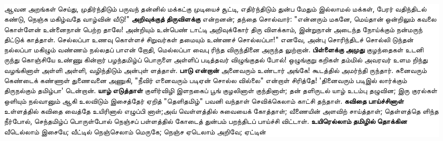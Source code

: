 ஆவன அறங்கள் செய்து,
முதிர்ந்திடும் பருவந் தன்னில்
மக்கட்கு முடியைச் சூட்டி,
எதிர்ந்திடும் துன்ப மேதும்
இல்லாமல் மக்கள், பேரர்
வதிந்திடல் கண்டு, நெஞ்சு
மகிழ்வதே வாழ்வின் வீடு!"
**அறிவுக்குத் திருவிளக்கு**
என்றனன்; தந்தை சொல்வார்:
"என்னரும் மகனே, மெய்தான்
ஒன்றிலும் கவலை கொள்ளேன்
உன்னைநான் பெற்ற தாலே!
அன்றியும் உன்பெண் டாட்டி
அறிவுக்கோர் திரு விளக்காம்,
இன்றுநான் அடைந்த நோய்க்கும்
நன்மருந் திட்டுக் காத்தாள்.
செல்லப்பா உணவு கொள்ளச்
சிறுவர்கள் தமையும் உண்ணச்
சொல்லப்பா!" எனவே, அன்பு
சொரிந்திடச் சொல்லி டுந்தன்
நல்லப்பா மகிழும் வண்ணம்
நல்லதப் பாஎன் றோதி,
மெல்லப்பா வைபு ரிந்த
விருந்தினை அருந்த லுற்றான்.
**பிள்ளைக்கு அமுது**
குழந்தைகள் உடனி ருந்து
கொஞ்சியே உண்ணு கின்றார்
பழந்தமிழ்ப் பொருளை அள்ளிப்
படித்தவர் விழுங்குதல் போல்!
ஒழுங்குறு கறிகள் தம்மில்
அவரவர் உளம றிந்து
வழங்கினாள் அள்ளி அள்ளி,
வழிந்திடும் அன்புள் ளத்தாள்.
**பாடு என்றான்**
அனைவரும் உண்டார் அங்கே!
கூடத்தில் அமர்ந்தி ருந்தார்.
சுனைவரும் கெண்டைக் கண்ணாள்
துணைவனை அணுகி, "நீவிர்
எனைவரும் படிஏன் சொல்ல
வில்லை" என்றாள் சிரித்தே!
'தினைவரும் படிஇல் லார்க்கும்
திருநல்கும் தமிழ்பா' டென்றான்.
**யாழ் எடுத்தாள்**
குளிர்விழி இளநகைப் பூங்
குழலினாள் குந்தினாள்; தன்
தளிருடல் யாழ் உடம்பு
தழுவின; இரு குரல்கள்
ஒளியும் நல்வானும் ஆகி
உலவிடும் இசைத்தேர் ஏறித்
"தெளிதமிழ்" பவனி வந்தாள்
செவிக்கெலாம் காட்சி தந்தாள்.
**கவிதை பாய்ச்சினாள்**
உள்ளத்தில் கவிதை வைத்தே
உயிரினால் எழுப்பி னாள்;அவ்
வெள்ளத்தில் சுவையைக் கோத்தாள்;
வீணையின் அளவிற் சாய்த்தாள்;
தெள்ளத்தெ ளிந்த நீர்போல்,
செந்தமிழ்ப் பொருள்போல் நெஞ்சப்
பள்ளத்தில் கோடைத் துன்பம்
பறந்திடப் பாய்ச்சி விட்டாள்.
**உயிரெல்லாம் தமிழில் தொக்கின**
வீடெல்லாம் இசையே; வீட்டில்
நெஞ்செலாம் மெருகே; நெஞ்ச
ஏடெலாம் அறிவே; ஏட்டின்